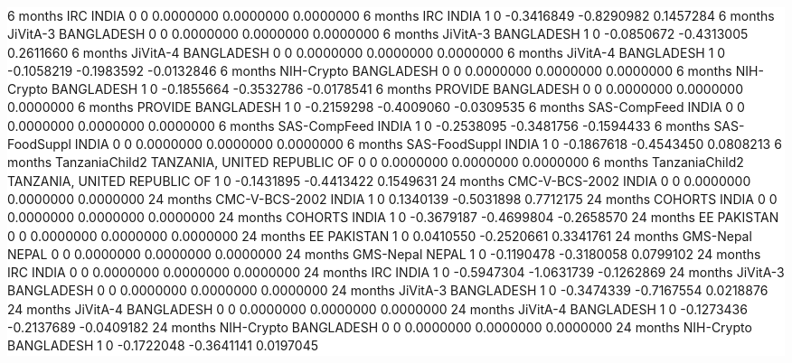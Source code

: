 6 months    IRC              INDIA                          0                    0                  0.0000000    0.0000000    0.0000000
6 months    IRC              INDIA                          1                    0                 -0.3416849   -0.8290982    0.1457284
6 months    JiVitA-3         BANGLADESH                     0                    0                  0.0000000    0.0000000    0.0000000
6 months    JiVitA-3         BANGLADESH                     1                    0                 -0.0850672   -0.4313005    0.2611660
6 months    JiVitA-4         BANGLADESH                     0                    0                  0.0000000    0.0000000    0.0000000
6 months    JiVitA-4         BANGLADESH                     1                    0                 -0.1058219   -0.1983592   -0.0132846
6 months    NIH-Crypto       BANGLADESH                     0                    0                  0.0000000    0.0000000    0.0000000
6 months    NIH-Crypto       BANGLADESH                     1                    0                 -0.1855664   -0.3532786   -0.0178541
6 months    PROVIDE          BANGLADESH                     0                    0                  0.0000000    0.0000000    0.0000000
6 months    PROVIDE          BANGLADESH                     1                    0                 -0.2159298   -0.4009060   -0.0309535
6 months    SAS-CompFeed     INDIA                          0                    0                  0.0000000    0.0000000    0.0000000
6 months    SAS-CompFeed     INDIA                          1                    0                 -0.2538095   -0.3481756   -0.1594433
6 months    SAS-FoodSuppl    INDIA                          0                    0                  0.0000000    0.0000000    0.0000000
6 months    SAS-FoodSuppl    INDIA                          1                    0                 -0.1867618   -0.4543450    0.0808213
6 months    TanzaniaChild2   TANZANIA, UNITED REPUBLIC OF   0                    0                  0.0000000    0.0000000    0.0000000
6 months    TanzaniaChild2   TANZANIA, UNITED REPUBLIC OF   1                    0                 -0.1431895   -0.4413422    0.1549631
24 months   CMC-V-BCS-2002   INDIA                          0                    0                  0.0000000    0.0000000    0.0000000
24 months   CMC-V-BCS-2002   INDIA                          1                    0                  0.1340139   -0.5031898    0.7712175
24 months   COHORTS          INDIA                          0                    0                  0.0000000    0.0000000    0.0000000
24 months   COHORTS          INDIA                          1                    0                 -0.3679187   -0.4699804   -0.2658570
24 months   EE               PAKISTAN                       0                    0                  0.0000000    0.0000000    0.0000000
24 months   EE               PAKISTAN                       1                    0                  0.0410550   -0.2520661    0.3341761
24 months   GMS-Nepal        NEPAL                          0                    0                  0.0000000    0.0000000    0.0000000
24 months   GMS-Nepal        NEPAL                          1                    0                 -0.1190478   -0.3180058    0.0799102
24 months   IRC              INDIA                          0                    0                  0.0000000    0.0000000    0.0000000
24 months   IRC              INDIA                          1                    0                 -0.5947304   -1.0631739   -0.1262869
24 months   JiVitA-3         BANGLADESH                     0                    0                  0.0000000    0.0000000    0.0000000
24 months   JiVitA-3         BANGLADESH                     1                    0                 -0.3474339   -0.7167554    0.0218876
24 months   JiVitA-4         BANGLADESH                     0                    0                  0.0000000    0.0000000    0.0000000
24 months   JiVitA-4         BANGLADESH                     1                    0                 -0.1273436   -0.2137689   -0.0409182
24 months   NIH-Crypto       BANGLADESH                     0                    0                  0.0000000    0.0000000    0.0000000
24 months   NIH-Crypto       BANGLADESH                     1                    0                 -0.1722048   -0.3641141    0.0197045